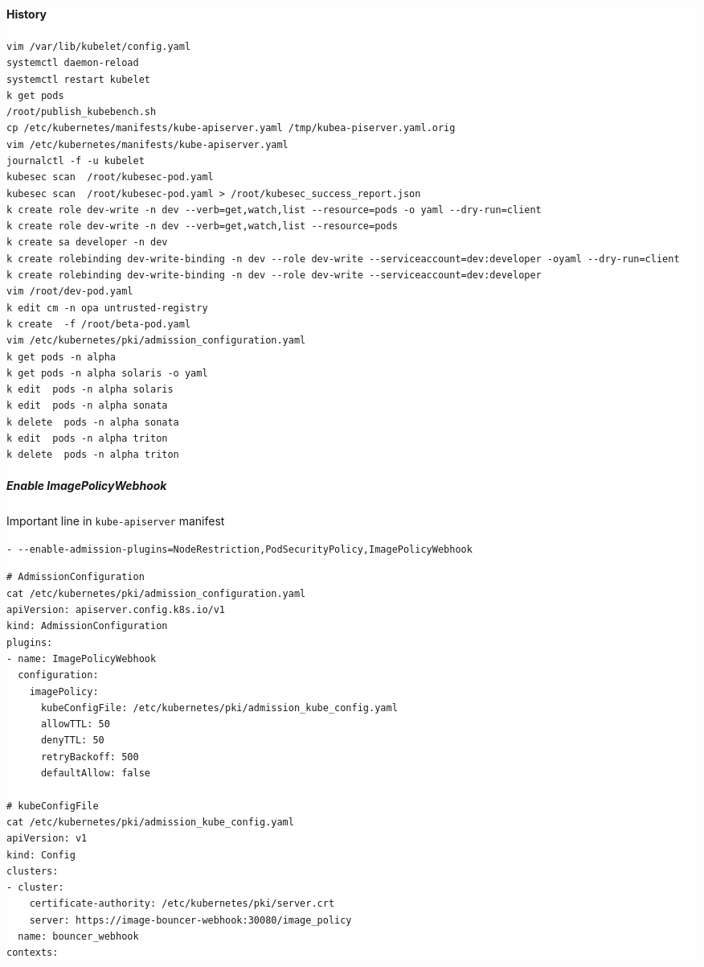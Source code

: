 #### History

```
vim /var/lib/kubelet/config.yaml
systemctl daemon-reload
systemctl restart kubelet
k get pods
/root/publish_kubebench.sh
cp /etc/kubernetes/manifests/kube-apiserver.yaml /tmp/kubea-piserver.yaml.orig
vim /etc/kubernetes/manifests/kube-apiserver.yaml
journalctl -f -u kubelet
kubesec scan  /root/kubesec-pod.yaml
kubesec scan  /root/kubesec-pod.yaml > /root/kubesec_success_report.json
k create role dev-write -n dev --verb=get,watch,list --resource=pods -o yaml --dry-run=client
k create role dev-write -n dev --verb=get,watch,list --resource=pods
k create sa developer -n dev
k create rolebinding dev-write-binding -n dev --role dev-write --serviceaccount=dev:developer -oyaml --dry-run=client
k create rolebinding dev-write-binding -n dev --role dev-write --serviceaccount=dev:developer
vim /root/dev-pod.yaml
k edit cm -n opa untrusted-registry
k create  -f /root/beta-pod.yaml
vim /etc/kubernetes/pki/admission_configuration.yaml
k get pods -n alpha
k get pods -n alpha solaris -o yaml
k edit  pods -n alpha solaris
k edit  pods -n alpha sonata
k delete  pods -n alpha sonata
k edit  pods -n alpha triton
k delete  pods -n alpha triton
```

##### Enable ImagePolicyWebhook

Important line in `kube-apiserver` manifest


```
- --enable-admission-plugins=NodeRestriction,PodSecurityPolicy,ImagePolicyWebhook
```


```
# AdmissionConfiguration
cat /etc/kubernetes/pki/admission_configuration.yaml
apiVersion: apiserver.config.k8s.io/v1
kind: AdmissionConfiguration
plugins:
- name: ImagePolicyWebhook
  configuration:
    imagePolicy:
      kubeConfigFile: /etc/kubernetes/pki/admission_kube_config.yaml
      allowTTL: 50
      denyTTL: 50
      retryBackoff: 500
      defaultAllow: false

# kubeConfigFile
cat /etc/kubernetes/pki/admission_kube_config.yaml
apiVersion: v1
kind: Config
clusters:
- cluster:
    certificate-authority: /etc/kubernetes/pki/server.crt
    server: https://image-bouncer-webhook:30080/image_policy
  name: bouncer_webhook
contexts:
```